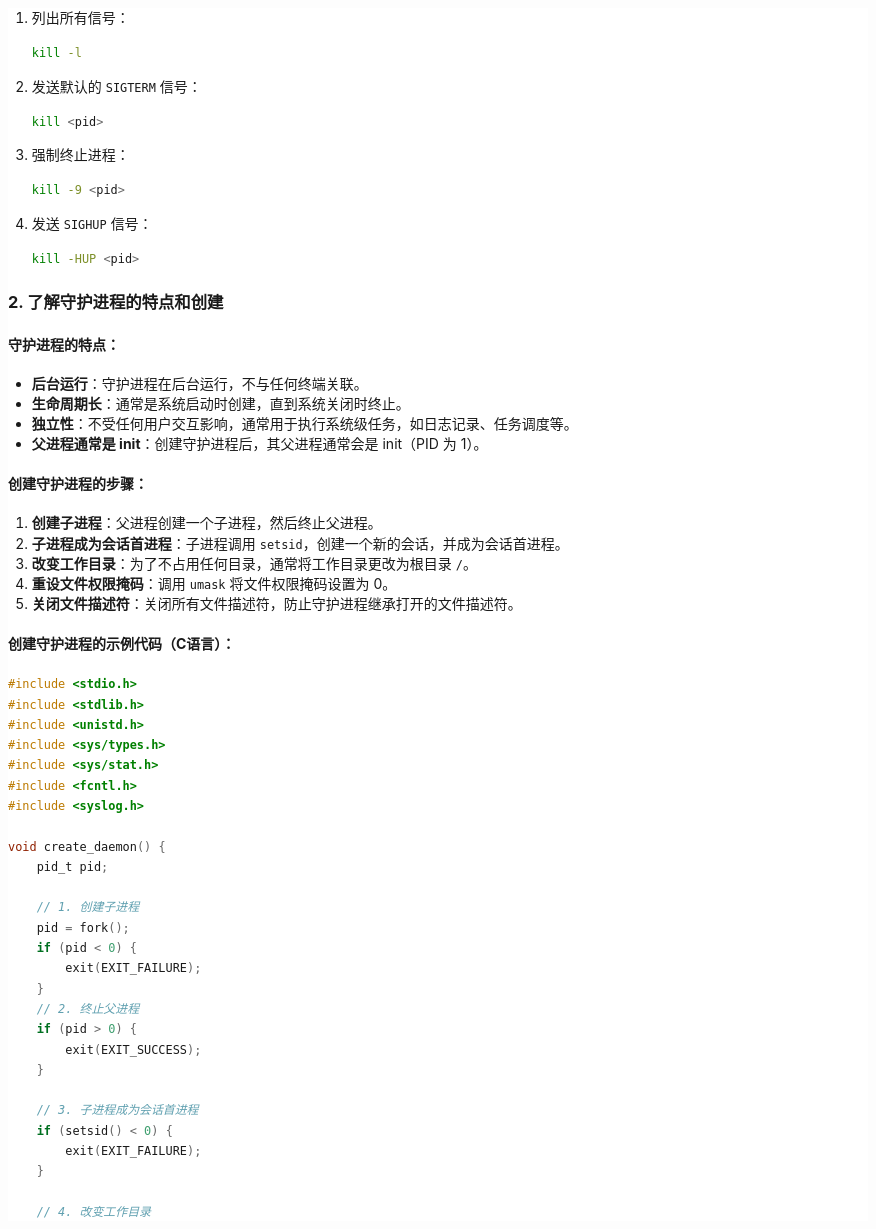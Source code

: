 1. 列出所有信号：

   ```sh
   kill -l
   ```
2. 发送默认的 `SIGTERM` 信号：

   ```sh
   kill <pid>
   ```
3. 强制终止进程：

   ```sh
   kill -9 <pid>
   ```
4. 发送 `SIGHUP` 信号：

   ```sh
   kill -HUP <pid>
   ```

### 2. 了解守护进程的特点和创建

#### 守护进程的特点：

- **后台运行**：守护进程在后台运行，不与任何终端关联。
- **生命周期长**：通常是系统启动时创建，直到系统关闭时终止。
- **独立性**：不受任何用户交互影响，通常用于执行系统级任务，如日志记录、任务调度等。
- **父进程通常是 init**：创建守护进程后，其父进程通常会是 init（PID 为 1）。

#### 创建守护进程的步骤：

1. **创建子进程**：父进程创建一个子进程，然后终止父进程。
2. **子进程成为会话首进程**：子进程调用 `setsid`，创建一个新的会话，并成为会话首进程。
3. **改变工作目录**：为了不占用任何目录，通常将工作目录更改为根目录 `/`。
4. **重设文件权限掩码**：调用 `umask` 将文件权限掩码设置为 0。
5. **关闭文件描述符**：关闭所有文件描述符，防止守护进程继承打开的文件描述符。

#### 创建守护进程的示例代码（C语言）：

```c
#include <stdio.h>
#include <stdlib.h>
#include <unistd.h>
#include <sys/types.h>
#include <sys/stat.h>
#include <fcntl.h>
#include <syslog.h>

void create_daemon() {
    pid_t pid;

    // 1. 创建子进程
    pid = fork();
    if (pid < 0) {
        exit(EXIT_FAILURE);
    }
    // 2. 终止父进程
    if (pid > 0) {
        exit(EXIT_SUCCESS);
    }

    // 3. 子进程成为会话首进程
    if (setsid() < 0) {
        exit(EXIT_FAILURE);
    }

    // 4. 改变工作目录
```